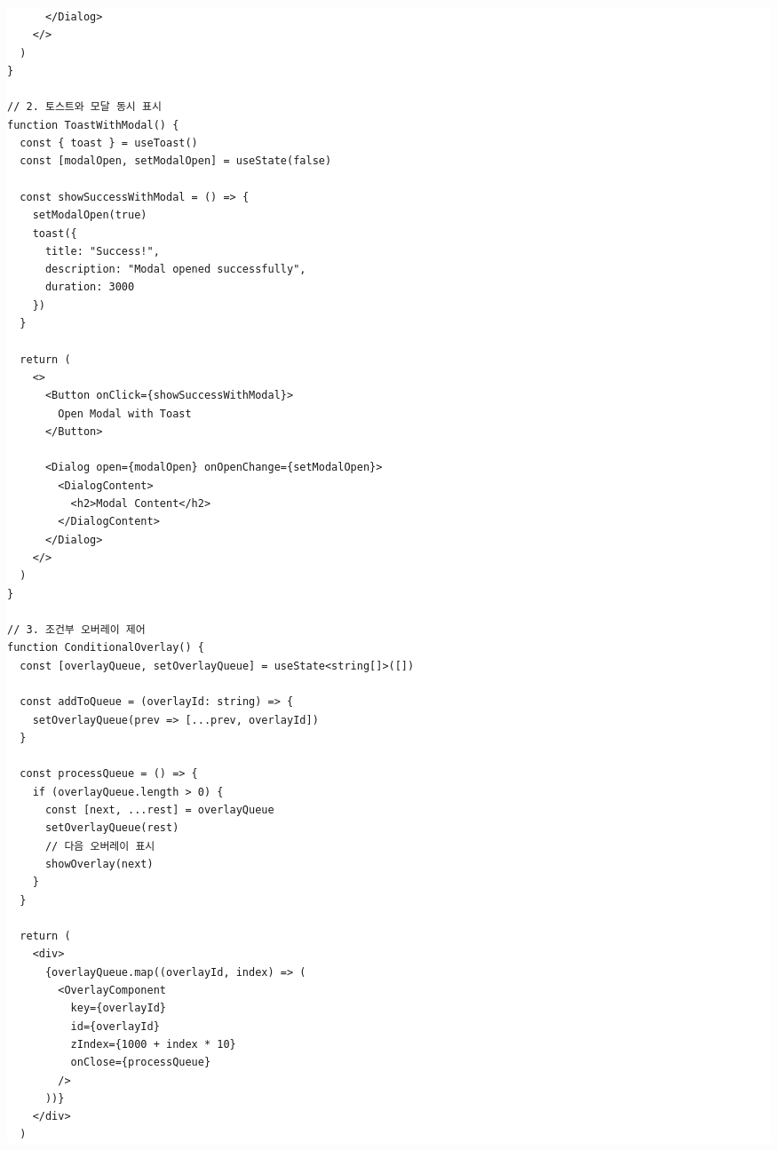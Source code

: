 ```tsx
      </Dialog>
    </>
  )
}

// 2. 토스트와 모달 동시 표시
function ToastWithModal() {
  const { toast } = useToast()
  const [modalOpen, setModalOpen] = useState(false)
  
  const showSuccessWithModal = () => {
    setModalOpen(true)
    toast({
      title: "Success!",
      description: "Modal opened successfully",
      duration: 3000
    })
  }
  
  return (
    <>
      <Button onClick={showSuccessWithModal}>
        Open Modal with Toast
      </Button>
      
      <Dialog open={modalOpen} onOpenChange={setModalOpen}>
        <DialogContent>
          <h2>Modal Content</h2>
        </DialogContent>
      </Dialog>
    </>
  )
}

// 3. 조건부 오버레이 제어
function ConditionalOverlay() {
  const [overlayQueue, setOverlayQueue] = useState<string[]>([])
  
  const addToQueue = (overlayId: string) => {
    setOverlayQueue(prev => [...prev, overlayId])
  }
  
  const processQueue = () => {
    if (overlayQueue.length > 0) {
      const [next, ...rest] = overlayQueue
      setOverlayQueue(rest)
      // 다음 오버레이 표시
      showOverlay(next)
    }
  }
  
  return (
    <div>
      {overlayQueue.map((overlayId, index) => (
        <OverlayComponent 
          key={overlayId}
          id={overlayId}
          zIndex={1000 + index * 10}
          onClose={processQueue}
        />
      ))}
    </div>
  )
```